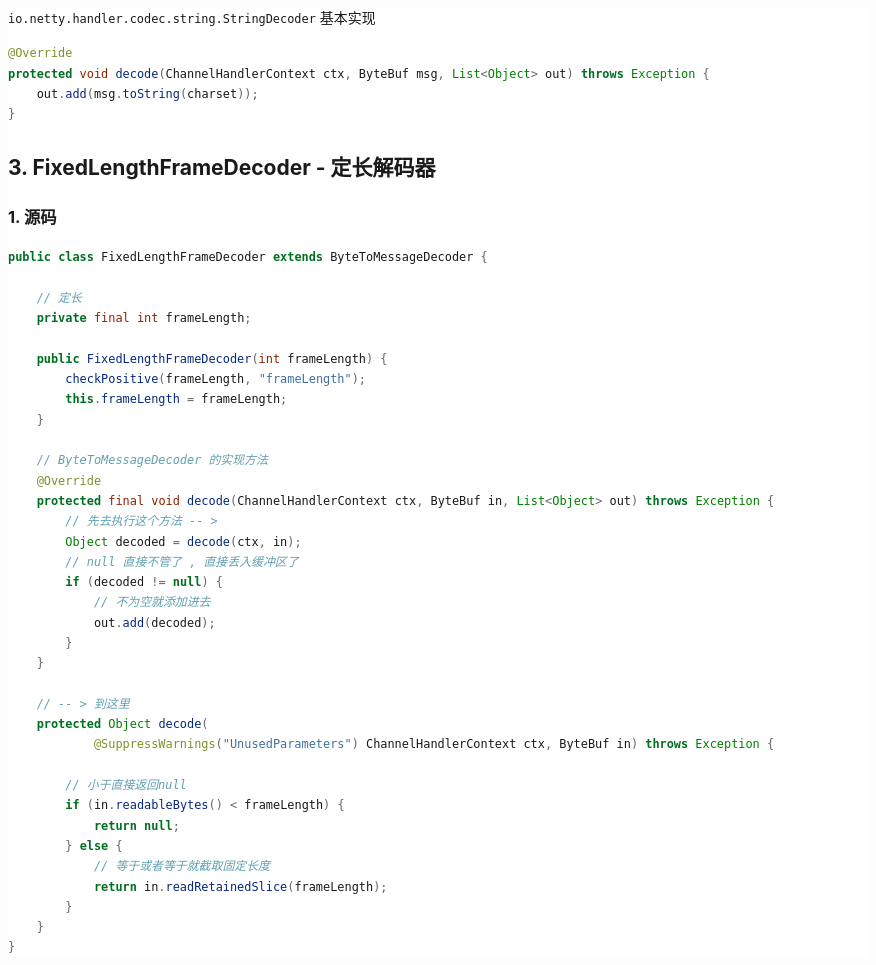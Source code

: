 `io.netty.handler.codec.string.StringDecoder` 基本实现

```java
@Override
protected void decode(ChannelHandlerContext ctx, ByteBuf msg, List<Object> out) throws Exception {
    out.add(msg.toString(charset));
}
```



## 3. FixedLengthFrameDecoder - 定长解码器

### 1. 源码

```java
public class FixedLengthFrameDecoder extends ByteToMessageDecoder {

    // 定长
    private final int frameLength;

    public FixedLengthFrameDecoder(int frameLength) {
        checkPositive(frameLength, "frameLength");
        this.frameLength = frameLength;
    }

    // ByteToMessageDecoder 的实现方法
    @Override
    protected final void decode(ChannelHandlerContext ctx, ByteBuf in, List<Object> out) throws Exception {
        // 先去执行这个方法 -- >
        Object decoded = decode(ctx, in);   
        // null 直接不管了 , 直接丢入缓冲区了 
        if (decoded != null) {
            // 不为空就添加进去
            out.add(decoded);
        }
    }

    // -- > 到这里
    protected Object decode(
            @SuppressWarnings("UnusedParameters") ChannelHandlerContext ctx, ByteBuf in) throws Exception {
        
        // 小于直接返回null
        if (in.readableBytes() < frameLength) {
            return null;
        } else {
            // 等于或者等于就截取固定长度
            return in.readRetainedSlice(frameLength);
        }
    }
}
```
